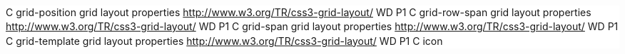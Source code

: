 </td>
<td> C
</td></tr>
<tr>
<td> grid-position
</td>
<td> grid layout properties
</td>
<td> <a rel="nofollow" class="external free" href="http://www.w3.org/TR/css3-grid-layout/">http://www.w3.org/TR/css3-grid-layout/</a>
</td>
<td> WD
</td>
<td> P1
</td>
<td> C
</td></tr>
<tr>
<td> grid-row-span
</td>
<td> grid layout properties
</td>
<td> <a rel="nofollow" class="external free" href="http://www.w3.org/TR/css3-grid-layout/">http://www.w3.org/TR/css3-grid-layout/</a>
</td>
<td> WD
</td>
<td> P1
</td>
<td> C
</td></tr>
<tr>
<td> grid-span
</td>
<td> grid layout properties
</td>
<td> <a rel="nofollow" class="external free" href="http://www.w3.org/TR/css3-grid-layout/">http://www.w3.org/TR/css3-grid-layout/</a>
</td>
<td> WD
</td>
<td> P1
</td>
<td> C
</td></tr>
<tr>
<td> grid-template
</td>
<td> grid layout properties
</td>
<td> <a rel="nofollow" class="external free" href="http://www.w3.org/TR/css3-grid-layout/">http://www.w3.org/TR/css3-grid-layout/</a>
</td>
<td> WD
</td>
<td> P1
</td>
<td> C
</td></tr>
<tr>
<td> icon
</td>
<td>
</td>